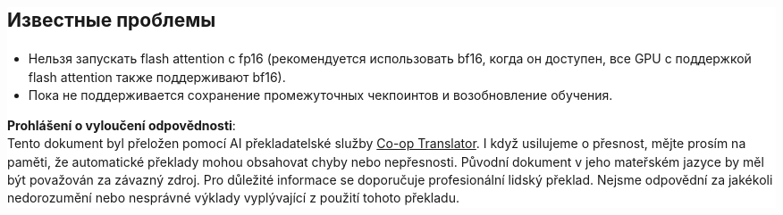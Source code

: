 ## Известные проблемы

- Нельзя запускать flash attention с fp16 (рекомендуется использовать bf16, когда он доступен, все GPU с поддержкой flash attention также поддерживают bf16).  
- Пока не поддерживается сохранение промежуточных чекпоинтов и возобновление обучения.

**Prohlášení o vyloučení odpovědnosti**:  
Tento dokument byl přeložen pomocí AI překladatelské služby [Co-op Translator](https://github.com/Azure/co-op-translator). I když usilujeme o přesnost, mějte prosím na paměti, že automatické překlady mohou obsahovat chyby nebo nepřesnosti. Původní dokument v jeho mateřském jazyce by měl být považován za závazný zdroj. Pro důležité informace se doporučuje profesionální lidský překlad. Nejsme odpovědní za jakékoli nedorozumění nebo nesprávné výklady vyplývající z použití tohoto překladu.